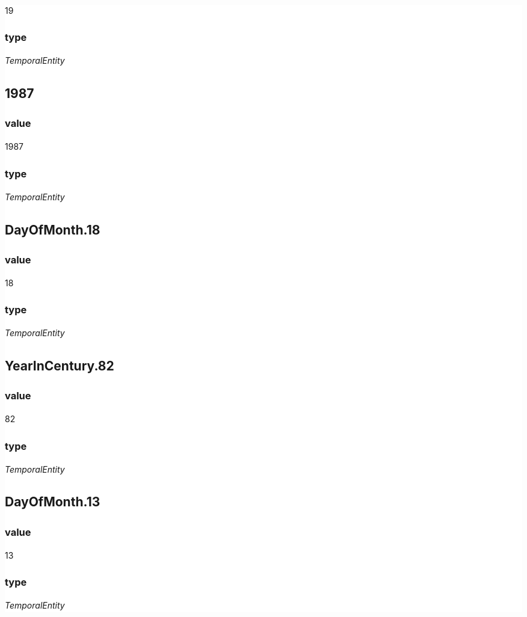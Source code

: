 
19

### type


*TemporalEntity*

## 1987

### value


1987

### type


*TemporalEntity*

## DayOfMonth.18

### value


18

### type


*TemporalEntity*

## YearInCentury.82

### value


82

### type


*TemporalEntity*

## DayOfMonth.13

### value


13

### type


*TemporalEntity*
